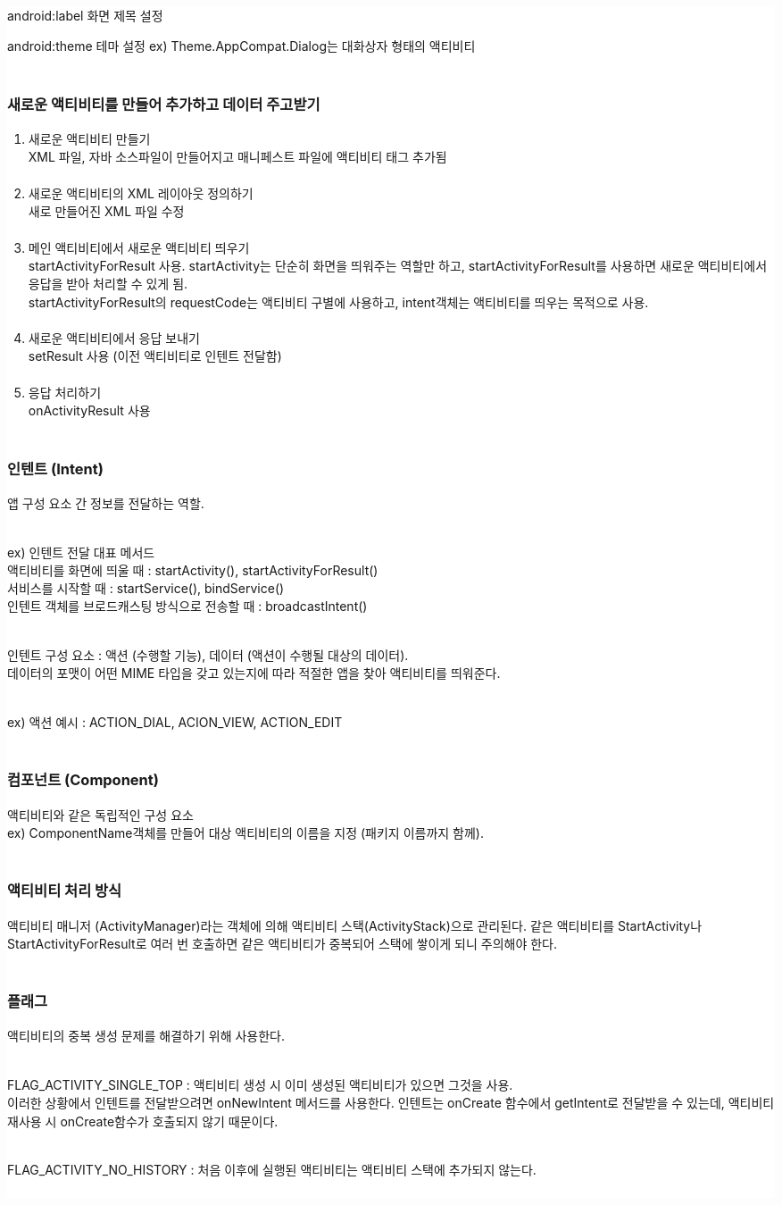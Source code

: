 android:label 화면 제목 설정</br>

android:theme 테마 설정 ex) Theme.AppCompat.Dialog는 대화상자 형태의 액티비티
</br></br>
### 새로운 액티비티를 만들어 추가하고 데이터 주고받기

1. 새로운 액티비티 만들기 </br>
XML 파일, 자바 소스파일이 만들어지고 매니페스트 파일에 액티비티 태그 추가됨</br></br>
2. 새로운 액티비티의 XML 레이아웃 정의하기</br>
새로 만들어진 XML 파일 수정</br></br>
3. 메인 액티비티에서 새로운 액티비티 띄우기</br>
startActivityForResult 사용. startActivity는 단순히 화면을 띄워주는 역할만 하고, startActivityForResult를 사용하면 새로운 액티비티에서 응답을 받아 처리할 수 있게 됨.</br>
startActivityForResult의 requestCode는 액티비티 구별에 사용하고, intent객체는 액티비티를 띄우는 목적으로 사용.</br></br>
4. 새로운 액티비티에서 응답 보내기</br>
setResult 사용 (이전 액티비티로 인텐트 전달함)</br></br>
5. 응답 처리하기</br>
onActivityResult 사용
</br></br>
### 인텐트 (Intent)

앱 구성 요소 간 정보를 전달하는 역할.</br></br>

ex) 인텐트 전달 대표 메서드</br>
액티비티를 화면에 띄울 때 : startActivity(), startActivityForResult()</br>
서비스를 시작할 때 : startService(), bindService()</br>
인텐트 객체를 브로드캐스팅 방식으로 전송할 때 : broadcastIntent()</br></br>

인텐트 구성 요소 : 액션 (수행할 기능), 데이터 (액션이 수행될 대상의 데이터).</br>
데이터의 포맷이 어떤 MIME 타입을 갖고 있는지에 따라 적절한 앱을 찾아 액티비티를 띄워준다.</br></br>

ex) 액션 예시 : ACTION_DIAL, ACION_VIEW, ACTION_EDIT
</br></br>
### 컴포넌트 (Component)

액티비티와 같은 독립적인 구성 요소</br>
ex) ComponentName객체를 만들어 대상 액티비티의 이름을 지정 (패키지 이름까지 함께). 
</br></br>
### 액티비티 처리 방식

액티비티 매니저 (ActivityManager)라는 객체에 의해 액티비티 스택(ActivityStack)으로 관리된다. 같은 액티비티를 StartActivity나 StartActivityForResult로 여러 번 호출하면 같은 액티비티가 중복되어 스택에 쌓이게 되니 주의해야 한다.
</br></br>
### 플래그

액티비티의 중복 생성 문제를 해결하기 위해 사용한다. </br></br>

FLAG_ACTIVITY_SINGLE_TOP : 액티비티 생성 시 이미 생성된 액티비티가 있으면 그것을 사용. </br>
이러한 상황에서 인텐트를 전달받으려면 onNewIntent 메서드를 사용한다. 인텐트는 onCreate 함수에서 getIntent로 전달받을 수 있는데, 액티비티 재사용 시 onCreate함수가 호출되지 않기 때문이다. </br></br>

FLAG_ACTIVITY_NO_HISTORY : 처음 이후에 실행된 액티비티는 액티비티 스택에 추가되지 않는다.</br></br>
